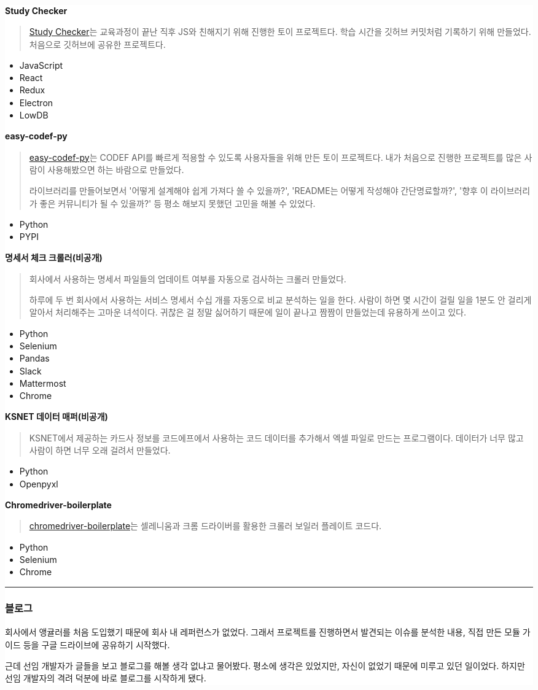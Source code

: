 **Study Checker**
> [Study Checker](https://github.com/dc7303/studyChecker)는 교육과정이 끝난 직후 JS와 친해지기 위해 진행한 토이 프로젝트다. 학습 시간을 깃허브 커밋처럼 기록하기 위해 만들었다. 처음으로 깃허브에 공유한 프로젝트다.

- JavaScript
- React
- Redux
- Electron
- LowDB

**easy-codef-py**
> [easy-codef-py](https://github.com/dc7303/easy-codef-py)는 CODEF API를 빠르게 적용할 수 있도록 사용자들을 위해 만든 토이 프로젝트다. 내가 처음으로 진행한 프로젝트를 많은 사람이 사용해봤으면 하는 바람으로 만들었다.
>
> 라이브러리를 만들어보면서 '어떻게 설계해야 쉽게 가져다 쓸 수 있을까?', 'README는 어떻게 작성해야 간단명료할까?', '향후 이 라이브러리가 좋은 커뮤니티가 될 수 있을까?' 등 평소 해보지 못했던 고민을 해볼 수 있었다.

- Python
- PYPI

**명세서 체크 크롤러(비공개)**
> 회사에서 사용하는 명세서 파일들의 업데이트 여부를 자동으로 검사하는 크롤러 만들었다.
>
> 하루에 두 번 회사에서 사용하는 서비스 명세서 수십 개를 자동으로 비교 분석하는 일을 한다. 사람이 하면 몇 시간이 걸릴 일을 1분도 안 걸리게 알아서 처리해주는 고마운 녀석이다. 귀찮은 걸 정말 싫어하기 때문에 일이 끝나고 짬짬이 만들었는데 유용하게 쓰이고 있다.

- Python
- Selenium
- Pandas
- Slack
- Mattermost
- Chrome

**KSNET 데이터 매퍼(비공개)**
> KSNET에서 제공하는 카드사 정보를 코드에프에서 사용하는 코드 데이터를 추가해서 엑셀 파일로 만드는 프로그램이다. 데이터가 너무 많고 사람이 하면 너무 오래 걸려서 만들었다.

- Python
- Openpyxl

**Chromedriver-boilerplate**
> [chromedriver-boilerplate](https://github.com/dc7303/chromedriver-boilerplate)는 셀레니움과 크롬 드라이버를 활용한 크롤러 보일러 플레이트 코드다.

- Python
- Selenium
- Chrome

---

### 블로그
회사에서 앵귤러를 처음 도입했기 때문에 회사 내 레퍼런스가 없었다. 그래서 프로젝트를 진행하면서 발견되는 이슈를 분석한 내용, 직접 만든 모듈 가이드 등을 구글 드라이브에 공유하기 시작했다.

근데 선임 개발자가 글들을 보고 블로그를 해볼 생각 없냐고 물어봤다. 평소에 생각은 있었지만, 자신이 없었기 때문에 미루고 있던 일이었다. 하지만 선임 개발자의 격려 덕분에 바로 블로그를 시작하게 됐다.
